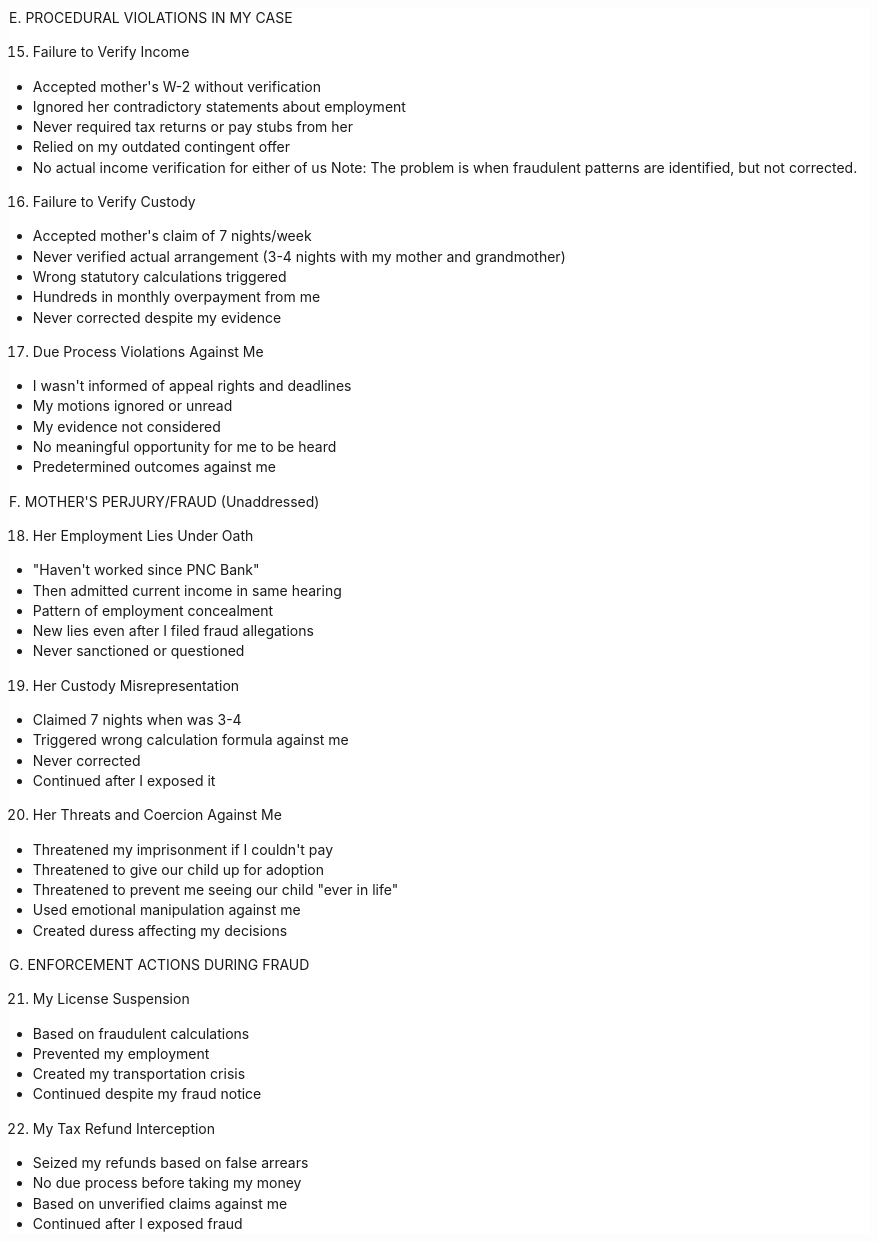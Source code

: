   E. PROCEDURAL VIOLATIONS IN MY CASE

  15. Failure to Verify Income
  - Accepted mother's W-2 without verification
  - Ignored her contradictory statements about employment
  - Never required tax returns or pay stubs from her
  - Relied on my outdated contingent offer
  - No actual income verification for either of us
    Note: The problem is when fraudulent patterns are identified, but not corrected.

  16. Failure to Verify Custody
  - Accepted mother's claim of 7 nights/week
  - Never verified actual arrangement (3-4 nights with my mother and
  grandmother)
  - Wrong statutory calculations triggered
  - Hundreds in monthly overpayment from me
  - Never corrected despite my evidence

  17. Due Process Violations Against Me
  - I wasn't informed of appeal rights and deadlines
  - My motions ignored or unread
  - My evidence not considered
  - No meaningful opportunity for me to be heard
  - Predetermined outcomes against me

  F. MOTHER'S PERJURY/FRAUD (Unaddressed)

  18. Her Employment Lies Under Oath
  - "Haven't worked since PNC Bank"
  - Then admitted current income in same hearing
  - Pattern of employment concealment
  - New lies even after I filed fraud allegations
  - Never sanctioned or questioned

  19. Her Custody Misrepresentation
  - Claimed 7 nights when was 3-4
  - Triggered wrong calculation formula against me
  - Never corrected
  - Continued after I exposed it

  20. Her Threats and Coercion Against Me
  - Threatened my imprisonment if I couldn't pay
  - Threatened to give our child up for adoption
  - Threatened to prevent me seeing our child "ever in life"
  - Used emotional manipulation against me
  - Created duress affecting my decisions

  G. ENFORCEMENT ACTIONS DURING FRAUD

  21. My License Suspension
  - Based on fraudulent calculations
  - Prevented my employment
  - Created my transportation crisis
  - Continued despite my fraud notice

  22. My Tax Refund Interception
  - Seized my refunds based on false arrears
  - No due process before taking my money
  - Based on unverified claims against me
  - Continued after I exposed fraud
